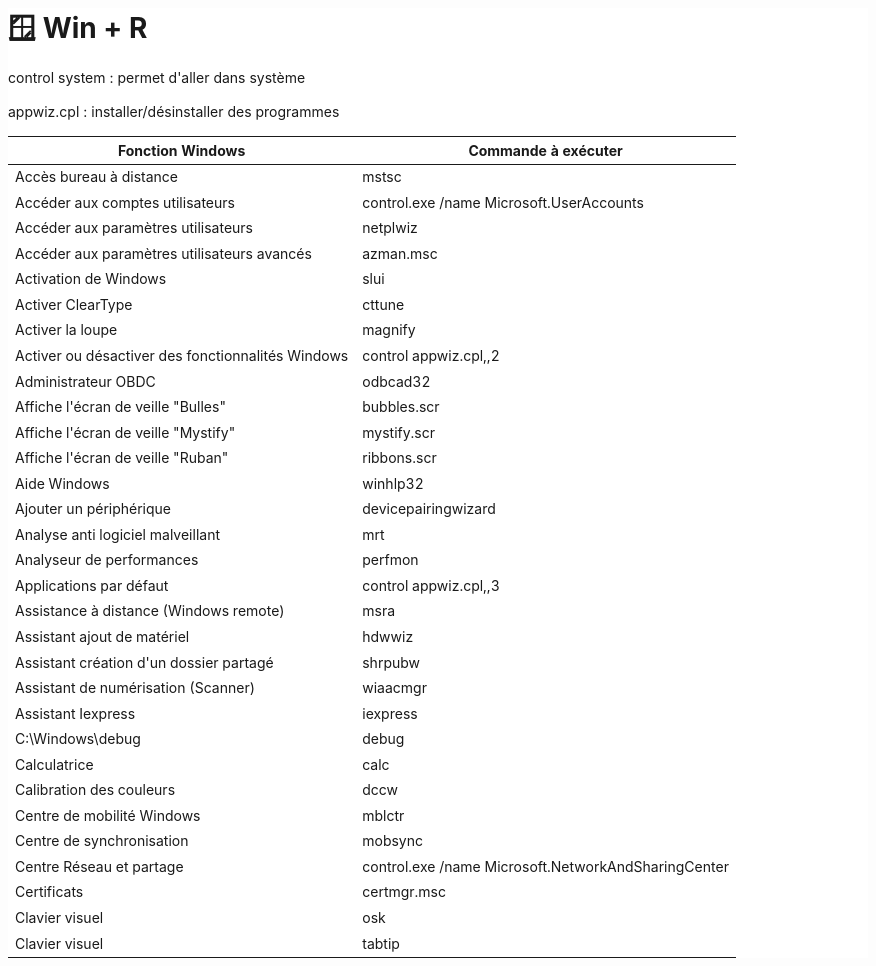 # 🪟 Win + R

&#x20;

control system : permet d'aller dans système

appwiz.cpl : installer/désinstaller des programmes

&#x20;

| Fonction Windows                                               | Commande à exécuter                                 |
| -------------------------------------------------------------- | --------------------------------------------------- |
| Accès bureau à distance                                        | mstsc                                               |
| Accéder aux comptes utilisateurs                               | control.exe /name Microsoft.UserAccounts            |
| Accéder aux paramètres utilisateurs                            | netplwiz                                            |
| Accéder aux paramètres utilisateurs avancés                    | azman.msc                                           |
| Activation de Windows                                          | slui                                                |
| Activer ClearType                                              | cttune                                              |
| Activer la loupe                                               | magnify                                             |
| Activer ou désactiver des fonctionnalités Windows              | control appwiz.cpl,,2                               |
| Administrateur OBDC                                            | odbcad32                                            |
| Affiche l'écran de veille "Bulles"                             | bubbles.scr                                         |
| Affiche l'écran de veille "Mystify"                            | mystify.scr                                         |
| Affiche l'écran de veille "Ruban"                              | ribbons.scr                                         |
| Aide Windows                                                   | winhlp32                                            |
| Ajouter un périphérique                                        | devicepairingwizard                                 |
| Analyse anti logiciel malveillant                              | mrt                                                 |
| Analyseur de performances                                      | perfmon                                             |
| Applications par défaut                                        | control appwiz.cpl,,3                               |
| Assistance à distance (Windows remote)                         | msra                                                |
| Assistant ajout de matériel                                    | hdwwiz                                              |
| Assistant création d'un dossier partagé                        | shrpubw                                             |
| Assistant de numérisation (Scanner)                            | wiaacmgr                                            |
| Assistant Iexpress                                             | iexpress                                            |
| C:\Windows\debug                                               | debug                                               |
| Calculatrice                                                   | calc                                                |
| Calibration des couleurs                                       | dccw                                                |
| Centre de mobilité Windows                                     | mblctr                                              |
| Centre de synchronisation                                      | mobsync                                             |
| Centre Réseau et partage                                       | control.exe /name Microsoft.NetworkAndSharingCenter |
| Certificats                                                    | certmgr.msc                                         |
| Clavier visuel                                                 | osk                                                 |
| Clavier visuel                                                 | tabtip                                              |